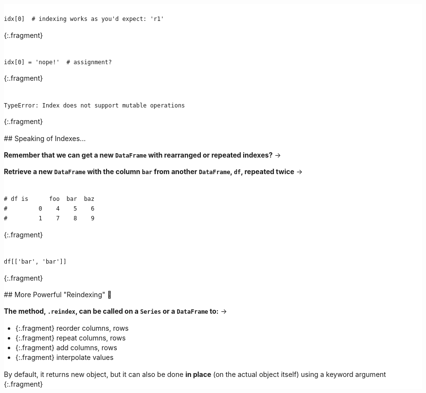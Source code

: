 <pre><code data-trim contenteditable>
idx[0]  # indexing works as you'd expect: 'r1'
</code></pre>
{:.fragment}

<pre><code data-trim contenteditable>
idx[0] = 'nope!'  # assignment?
</code></pre>
{:.fragment}

<pre><code data-trim contenteditable>
TypeError: Index does not support mutable operations
</code></pre>
{:.fragment}

</section>

<section markdown="block">
## Speaking of Indexes...

__Remember that we can get a new `DataFrame` with rearranged or repeated indexes?__ &rarr;

__Retrieve a new `DataFrame` with the column `bar` from another `DataFrame`, `df`, repeated twice__ &rarr;

<pre><code data-trim contenteditable>
# df is      foo  bar  baz
#         0    4    5    6
#         1    7    8    9
</code></pre>
{:.fragment}

<pre><code data-trim contenteditable>
df[['bar', 'bar']]
</code></pre>
{:.fragment}

</section>

<section markdown="block">
## More Powerful "Reindexing" 💪

__The method, `.reindex`, can be called on a `Series` or a `DataFrame` to:__ &rarr;

* {:.fragment} reorder columns, rows
* {:.fragment} repeat columns, rows
* {:.fragment} add columns, rows
* {:.fragment} interpolate values

By default, it returns new object, but it can also be done __in place__ (on the actual object itself) using a keyword argument
{:.fragment}
